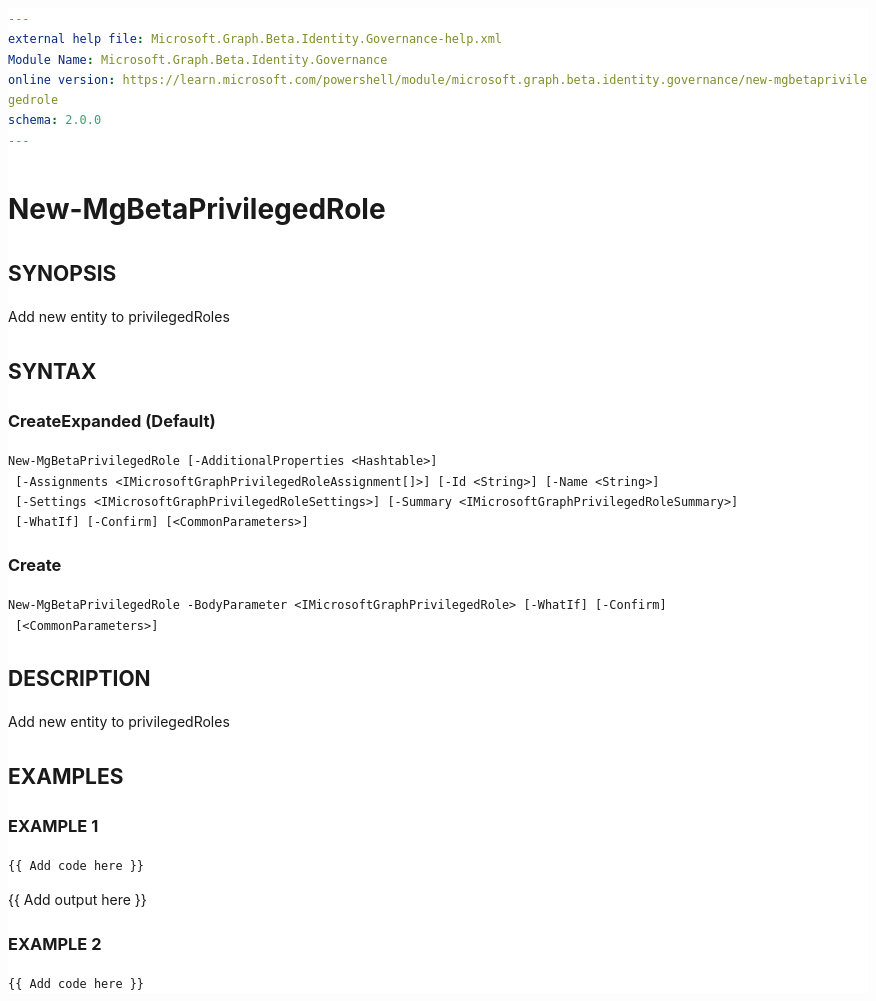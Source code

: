 ```yaml
---
external help file: Microsoft.Graph.Beta.Identity.Governance-help.xml
Module Name: Microsoft.Graph.Beta.Identity.Governance
online version: https://learn.microsoft.com/powershell/module/microsoft.graph.beta.identity.governance/new-mgbetaprivilegedrole
schema: 2.0.0
---
```


# New-MgBetaPrivilegedRole

## SYNOPSIS
Add new entity to privilegedRoles

## SYNTAX

### CreateExpanded (Default)
```
New-MgBetaPrivilegedRole [-AdditionalProperties <Hashtable>]
 [-Assignments <IMicrosoftGraphPrivilegedRoleAssignment[]>] [-Id <String>] [-Name <String>]
 [-Settings <IMicrosoftGraphPrivilegedRoleSettings>] [-Summary <IMicrosoftGraphPrivilegedRoleSummary>]
 [-WhatIf] [-Confirm] [<CommonParameters>]
```

### Create
```
New-MgBetaPrivilegedRole -BodyParameter <IMicrosoftGraphPrivilegedRole> [-WhatIf] [-Confirm]
 [<CommonParameters>]
```

## DESCRIPTION
Add new entity to privilegedRoles

## EXAMPLES

### EXAMPLE 1
```
{{ Add code here }}
```

{{ Add output here }}

### EXAMPLE 2
```
{{ Add code here }}
```
